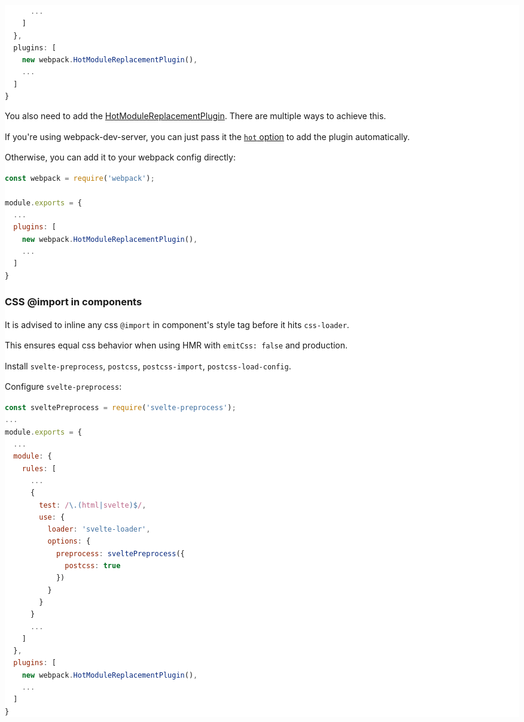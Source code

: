 ```javascript
      ...
    ]
  },
  plugins: [
    new webpack.HotModuleReplacementPlugin(),
    ...
  ]
}
```

You also need to add the [HotModuleReplacementPlugin](https://webpack.js.org/plugins/hot-module-replacement-plugin/). There are multiple ways to achieve this.

If you're using webpack-dev-server, you can just pass it the [`hot` option](https://webpack.js.org/configuration/dev-server/#devserverhot) to add the plugin automatically.

Otherwise, you can add it to your webpack config directly:

```js
const webpack = require('webpack');

module.exports = {
  ...
  plugins: [
    new webpack.HotModuleReplacementPlugin(),
    ...
  ]
}
```

### CSS @import in components

It is advised to inline any css `@import` in component's style tag before it hits `css-loader`.

This ensures equal css behavior when using HMR with `emitCss: false` and production.

Install `svelte-preprocess`, `postcss`, `postcss-import`, `postcss-load-config`.

Configure `svelte-preprocess`:

```javascript
const sveltePreprocess = require('svelte-preprocess');
...
module.exports = {
  ...
  module: {
    rules: [
      ...
      {
        test: /\.(html|svelte)$/,
        use: {
          loader: 'svelte-loader',
          options: {
            preprocess: sveltePreprocess({
              postcss: true
            })
          }
        }
      }
      ...
    ]
  },
  plugins: [
    new webpack.HotModuleReplacementPlugin(),
    ...
  ]
}
```